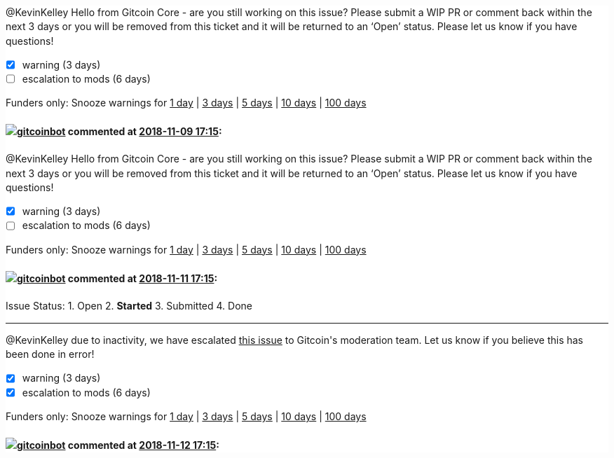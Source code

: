 @KevinKelley Hello from Gitcoin Core - are you still working on this issue? Please submit a WIP PR or comment back within the next 3 days or you will be removed from this ticket and it will be returned to an ‘Open’ status. Please let us know if you have questions!
* [x] warning (3 days)
* [ ] escalation to mods (6 days)

Funders only: Snooze warnings for [1 day](https://gitcoin.co/issue/ethereum/solidity/4648/1286?snooze=1) | [3 days](https://gitcoin.co/issue/ethereum/solidity/4648/1286?snooze=3) | [5 days](https://gitcoin.co/issue/ethereum/solidity/4648/1286?snooze=5) | [10 days](https://gitcoin.co/issue/ethereum/solidity/4648/1286?snooze=10) | [100 days](https://gitcoin.co/issue/ethereum/solidity/4648/1286?snooze=100)

#### <img src="https://avatars.githubusercontent.com/u/27903976?u=55f8ae7c0f451691d93ea0ad5b89b58d1282981b&v=4" width="50">[gitcoinbot](https://github.com/gitcoinbot) commented at [2018-11-09 17:15](https://github.com/ethereum/solidity/issues/4648#issuecomment-437429331):

@KevinKelley Hello from Gitcoin Core - are you still working on this issue? Please submit a WIP PR or comment back within the next 3 days or you will be removed from this ticket and it will be returned to an ‘Open’ status. Please let us know if you have questions!
* [x] warning (3 days)
* [ ] escalation to mods (6 days)

Funders only: Snooze warnings for [1 day](https://gitcoin.co/issue/ethereum/solidity/4648/1286?snooze=1) | [3 days](https://gitcoin.co/issue/ethereum/solidity/4648/1286?snooze=3) | [5 days](https://gitcoin.co/issue/ethereum/solidity/4648/1286?snooze=5) | [10 days](https://gitcoin.co/issue/ethereum/solidity/4648/1286?snooze=10) | [100 days](https://gitcoin.co/issue/ethereum/solidity/4648/1286?snooze=100)

#### <img src="https://avatars.githubusercontent.com/u/27903976?u=55f8ae7c0f451691d93ea0ad5b89b58d1282981b&v=4" width="50">[gitcoinbot](https://github.com/gitcoinbot) commented at [2018-11-11 17:15](https://github.com/ethereum/solidity/issues/4648#issuecomment-437687427):

Issue Status: 1. Open 2. **Started** 3. Submitted 4. Done 

<hr>

@KevinKelley due to inactivity, we have escalated [this issue](https://gitcoin.co/issue/ethereum/solidity/4648/1286) to Gitcoin's moderation team. Let us know if you believe this has been done in error!

* [x] warning (3 days)
* [x] escalation to mods (6 days)

Funders only: Snooze warnings for [1 day](https://gitcoin.co/issue/ethereum/solidity/4648/1286?snooze=1) | [3 days](https://gitcoin.co/issue/ethereum/solidity/4648/1286?snooze=3) | [5 days](https://gitcoin.co/issue/ethereum/solidity/4648/1286?snooze=5) | [10 days](https://gitcoin.co/issue/ethereum/solidity/4648/1286?snooze=10) | [100 days](https://gitcoin.co/issue/ethereum/solidity/4648/1286?snooze=100)

#### <img src="https://avatars.githubusercontent.com/u/27903976?u=55f8ae7c0f451691d93ea0ad5b89b58d1282981b&v=4" width="50">[gitcoinbot](https://github.com/gitcoinbot) commented at [2018-11-12 17:15](https://github.com/ethereum/solidity/issues/4648#issuecomment-437960193):
